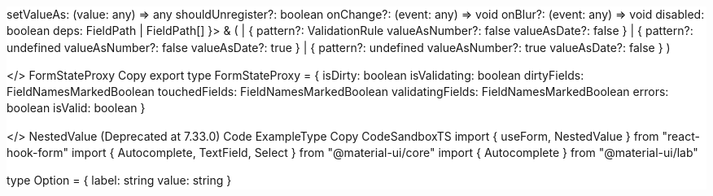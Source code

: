  setValueAs: (value: any) => any
 shouldUnregister?: boolean
 onChange?: (event: any) => void
 onBlur?: (event: any) => void
 disabled: boolean
 deps: FieldPath<TFieldValues> | FieldPath<TFieldValues>[]
}> &
 (
   | {
       pattern?: ValidationRule<RegExp>
       valueAsNumber?: false
       valueAsDate?: false
     }
   | {
       pattern?: undefined
       valueAsNumber?: false
       valueAsDate?: true
     }
   | {
       pattern?: undefined
       valueAsNumber?: true
       valueAsDate?: false
     }
 )

</> FormStateProxy
Copy
export type FormStateProxy<TFieldValues extends FieldValues = FieldValues> = {
 isDirty: boolean
 isValidating: boolean
 dirtyFields: FieldNamesMarkedBoolean<TFieldValues>
 touchedFields: FieldNamesMarkedBoolean<TFieldValues>
 validatingFields: FieldNamesMarkedBoolean<TFieldValues>
 errors: boolean
 isValid: boolean
}

</> NestedValue (Deprecated at 7.33.0)
Code ExampleType
Copy
CodeSandboxTS
import { useForm, NestedValue } from "react-hook-form"
import { Autocomplete, TextField, Select } from "@material-ui/core"
import { Autocomplete } from "@material-ui/lab"


type Option = {
 label: string
 value: string
}
